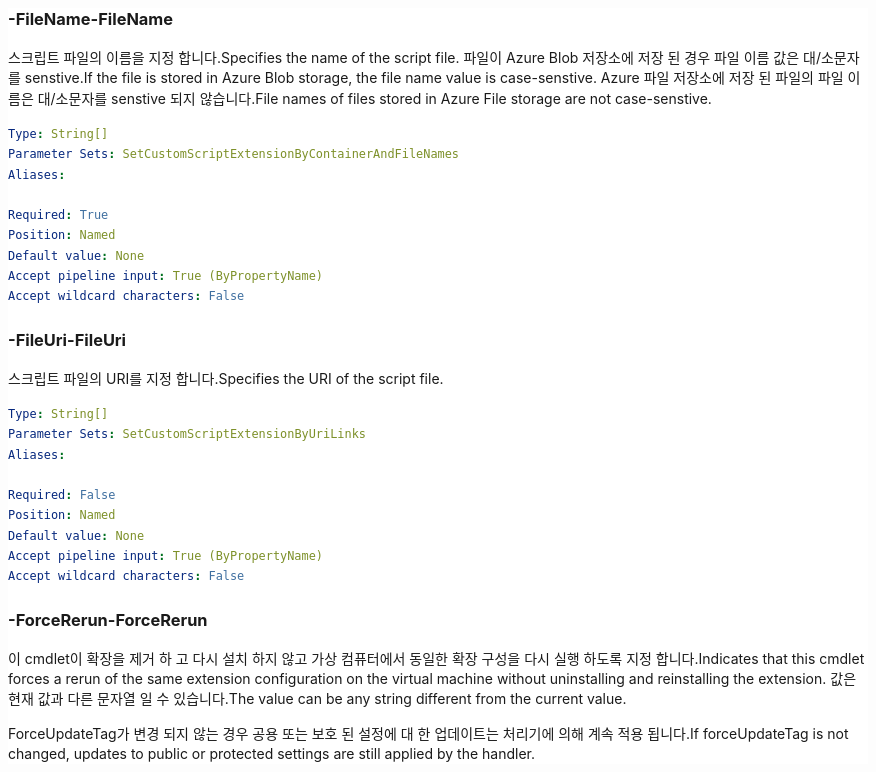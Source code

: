 ### <span data-ttu-id="beb39-122">-FileName</span><span class="sxs-lookup"><span data-stu-id="beb39-122">-FileName</span></span>
<span data-ttu-id="beb39-123">스크립트 파일의 이름을 지정 합니다.</span><span class="sxs-lookup"><span data-stu-id="beb39-123">Specifies the name of the script file.</span></span> <span data-ttu-id="beb39-124">파일이 Azure Blob 저장소에 저장 된 경우 파일 이름 값은 대/소문자를 senstive.</span><span class="sxs-lookup"><span data-stu-id="beb39-124">If the file is stored in Azure Blob storage, the file name value is case-senstive.</span></span> <span data-ttu-id="beb39-125">Azure 파일 저장소에 저장 된 파일의 파일 이름은 대/소문자를 senstive 되지 않습니다.</span><span class="sxs-lookup"><span data-stu-id="beb39-125">File names of files stored in Azure File storage are not case-senstive.</span></span>

```yaml
Type: String[]
Parameter Sets: SetCustomScriptExtensionByContainerAndFileNames
Aliases: 

Required: True
Position: Named
Default value: None
Accept pipeline input: True (ByPropertyName)
Accept wildcard characters: False
```

### <span data-ttu-id="beb39-126">-FileUri</span><span class="sxs-lookup"><span data-stu-id="beb39-126">-FileUri</span></span>
<span data-ttu-id="beb39-127">스크립트 파일의 URI를 지정 합니다.</span><span class="sxs-lookup"><span data-stu-id="beb39-127">Specifies the URI of the script file.</span></span>

```yaml
Type: String[]
Parameter Sets: SetCustomScriptExtensionByUriLinks
Aliases: 

Required: False
Position: Named
Default value: None
Accept pipeline input: True (ByPropertyName)
Accept wildcard characters: False
```

### <span data-ttu-id="beb39-128">-ForceRerun</span><span class="sxs-lookup"><span data-stu-id="beb39-128">-ForceRerun</span></span>
<span data-ttu-id="beb39-129">이 cmdlet이 확장을 제거 하 고 다시 설치 하지 않고 가상 컴퓨터에서 동일한 확장 구성을 다시 실행 하도록 지정 합니다.</span><span class="sxs-lookup"><span data-stu-id="beb39-129">Indicates that this cmdlet forces a rerun of the same extension configuration on the virtual machine without uninstalling and reinstalling the extension.</span></span>
<span data-ttu-id="beb39-130">값은 현재 값과 다른 문자열 일 수 있습니다.</span><span class="sxs-lookup"><span data-stu-id="beb39-130">The value can be any string different from the current value.</span></span>

<span data-ttu-id="beb39-131">ForceUpdateTag가 변경 되지 않는 경우 공용 또는 보호 된 설정에 대 한 업데이트는 처리기에 의해 계속 적용 됩니다.</span><span class="sxs-lookup"><span data-stu-id="beb39-131">If forceUpdateTag is not changed, updates to public or protected settings are still applied by the handler.</span></span>
